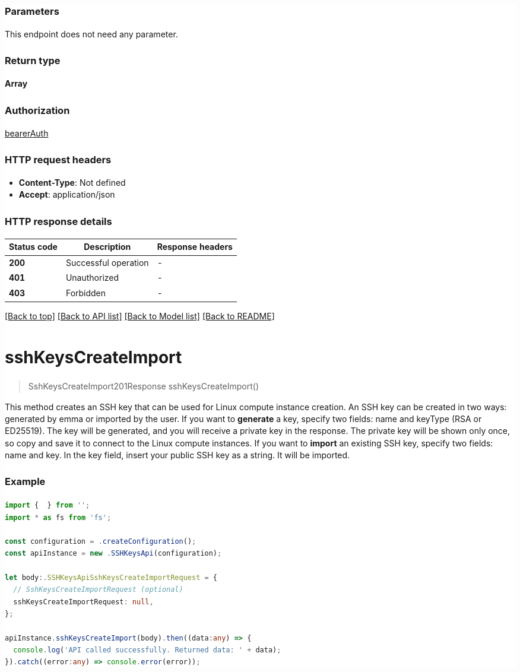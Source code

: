
### Parameters
This endpoint does not need any parameter.


### Return type

**Array<SshKey>**

### Authorization

[bearerAuth](README.md#bearerAuth)

### HTTP request headers

 - **Content-Type**: Not defined
 - **Accept**: application/json


### HTTP response details
| Status code | Description | Response headers |
|-------------|-------------|------------------|
**200** | Successful operation |  -  |
**401** | Unauthorized |  -  |
**403** | Forbidden |  -  |

[[Back to top]](#) [[Back to API list]](README.md#documentation-for-api-endpoints) [[Back to Model list]](README.md#documentation-for-models) [[Back to README]](README.md)

# **sshKeysCreateImport**
> SshKeysCreateImport201Response sshKeysCreateImport()

This method creates an SSH key that can be used for Linux compute instance creation. An SSH key can be created in two ways: generated by emma or imported by the user.  If you want to **generate** a key, specify two fields: name and keyType (RSA or ED25519). The key will be generated, and you will receive a private key in the response. The private key will be shown only once, so copy and save it to connect to the Linux compute instances.  If you want to **import** an existing SSH key, specify two fields: name and key. In the key field, insert your public SSH key as a string. It will be imported. 

### Example


```typescript
import {  } from '';
import * as fs from 'fs';

const configuration = .createConfiguration();
const apiInstance = new .SSHKeysApi(configuration);

let body:.SSHKeysApiSshKeysCreateImportRequest = {
  // SshKeysCreateImportRequest (optional)
  sshKeysCreateImportRequest: null,
};

apiInstance.sshKeysCreateImport(body).then((data:any) => {
  console.log('API called successfully. Returned data: ' + data);
}).catch((error:any) => console.error(error));
```
